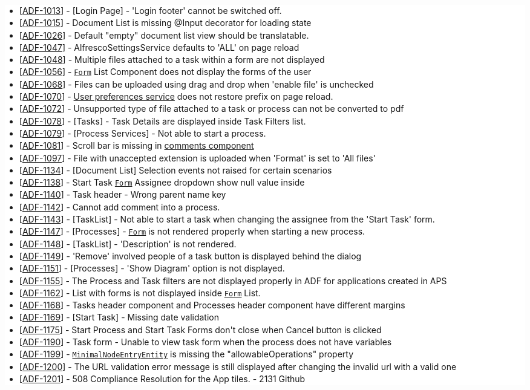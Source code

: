 -   \[[ADF-1013](https://issues.alfresco.com/jira/browse/ADF-1013)] - [Login Page] - 'Login footer' cannot be switched off.
-   \[[ADF-1015](https://issues.alfresco.com/jira/browse/ADF-1015)] - Document List is missing @Input decorator for loading state
-   \[[ADF-1026](https://issues.alfresco.com/jira/browse/ADF-1026)] - Default "empty" document list view should be translatable.
-   \[[ADF-1047](https://issues.alfresco.com/jira/browse/ADF-1047)] - AlfrescoSettingsService defaults to 'ALL' on page reload
-   \[[ADF-1048](https://issues.alfresco.com/jira/browse/ADF-1048)] - Multiple files attached to a task within a form are not displayed
-   \[[ADF-1056](https://issues.alfresco.com/jira/browse/ADF-1056)] - [`Form`](../../lib/process-services/task-list/models/form.model.ts) List Component does not display the forms of the user
-   \[[ADF-1068](https://issues.alfresco.com/jira/browse/ADF-1068)] - Files can be uploaded using drag and drop when 'enable file' is unchecked
-   \[[ADF-1070](https://issues.alfresco.com/jira/browse/ADF-1070)] - [User preferences service](../core/user-preferences.service.md) does not restore prefix on page reload.
-   \[[ADF-1072](https://issues.alfresco.com/jira/browse/ADF-1072)] - Unsupported type of file attached to a task or process can not be converted to pdf
-   \[[ADF-1078](https://issues.alfresco.com/jira/browse/ADF-1078)] - [Tasks] - Task Details are displayed inside Task Filters list.
-   \[[ADF-1079](https://issues.alfresco.com/jira/browse/ADF-1079)] - [Process Services] - Not able to start a process.
-   \[[ADF-1081](https://issues.alfresco.com/jira/browse/ADF-1081)] - Scroll bar is missing in [comments component](../core/comments.component.md)
-   \[[ADF-1097](https://issues.alfresco.com/jira/browse/ADF-1097)] - File with unaccepted extension is uploaded when 'Format' is set to 'All files'
-   \[[ADF-1134](https://issues.alfresco.com/jira/browse/ADF-1134)] - [Document List] Selection events not raised for certain scenarios
-   \[[ADF-1138](https://issues.alfresco.com/jira/browse/ADF-1138)] - Start Task [`Form`](../../lib/process-services/task-list/models/form.model.ts) Assignee dropdown show null value inside
-   \[[ADF-1140](https://issues.alfresco.com/jira/browse/ADF-1140)] - Task header - Wrong parent name key
-   \[[ADF-1142](https://issues.alfresco.com/jira/browse/ADF-1142)] - Cannot add comment into a process.
-   \[[ADF-1143](https://issues.alfresco.com/jira/browse/ADF-1143)] - [TaskList] - Not able to start a task when changing the assignee from the 'Start Task' form.
-   \[[ADF-1147](https://issues.alfresco.com/jira/browse/ADF-1147)] - [Processes] - [`Form`](../../lib/process-services/task-list/models/form.model.ts) is not rendered properly when starting a new process.
-   \[[ADF-1148](https://issues.alfresco.com/jira/browse/ADF-1148)] - [TaskList] - 'Description' is not rendered.
-   \[[ADF-1149](https://issues.alfresco.com/jira/browse/ADF-1149)] - 'Remove' involved people of a task button is displayed behind the dialog
-   \[[ADF-1151](https://issues.alfresco.com/jira/browse/ADF-1151)] - [Processes] - 'Show Diagram' option is not displayed.
-   \[[ADF-1155](https://issues.alfresco.com/jira/browse/ADF-1155)] - The Process and Task filters are not displayed properly in ADF for applications created in APS
-   \[[ADF-1162](https://issues.alfresco.com/jira/browse/ADF-1162)] - List with forms is not displayed inside [`Form`](../../lib/process-services/task-list/models/form.model.ts) List.
-   \[[ADF-1168](https://issues.alfresco.com/jira/browse/ADF-1168)] - Tasks header component and Processes header component have different margins
-   \[[ADF-1169](https://issues.alfresco.com/jira/browse/ADF-1169)] - [Start Task] - Missing date validation
-   \[[ADF-1175](https://issues.alfresco.com/jira/browse/ADF-1175)] - Start Process and Start Task Forms don't close when Cancel button is clicked
-   \[[ADF-1190](https://issues.alfresco.com/jira/browse/ADF-1190)] - Task form - Unable to view task form when the process does not have variables
-   \[[ADF-1199](https://issues.alfresco.com/jira/browse/ADF-1199)] - [`MinimalNodeEntryEntity`](../content-services/document-library.model.md) is missing the "allowableOperations" property
-   \[[ADF-1200](https://issues.alfresco.com/jira/browse/ADF-1200)] - The URL validation error message is still displayed after changing the invalid url with a valid one
-   \[[ADF-1201](https://issues.alfresco.com/jira/browse/ADF-1201)] - 508 Compliance Resolution for the App tiles. - 2131 Github